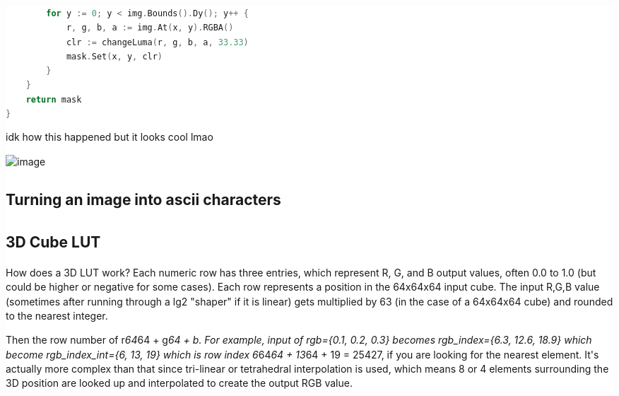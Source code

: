 ```go
		for y := 0; y < img.Bounds().Dy(); y++ {
			r, g, b, a := img.At(x, y).RGBA()
			clr := changeLuma(r, g, b, a, 33.33)
			mask.Set(x, y, clr)
		}
	}
	return mask
}
```

idk how this happened but it looks cool lmao

![image](./glitch.jpg)

## Turning an image into ascii characters

## 3D Cube LUT

How does a 3D LUT work? Each numeric row has three entries, which represent R, G, and B output values, often 0.0 to 1.0 (but could be higher or negative for some cases).
Each row represents a position in the 64x64x64 input cube. The input R,G,B value (sometimes after running through a lg2 "shaper" if it is linear) gets multiplied by 63
(in the case of a 64x64x64 cube) and rounded to the nearest integer.

Then the row number of r*64*64 + g*64 + b. For example, input of rgb={0.1, 0.2, 0.3} becomes rgb_index={6.3, 12.6, 18.9} which become rgb_index_int={6, 13, 19}
which is row index 6*64*64 + 13*64 + 19 = 25427, if you are looking for the nearest element. It's actually more complex than that since tri-linear or tetrahedral
interpolation is used, which means 8 or 4 elements surrounding the 3D position are looked up and interpolated to create the output RGB value.
